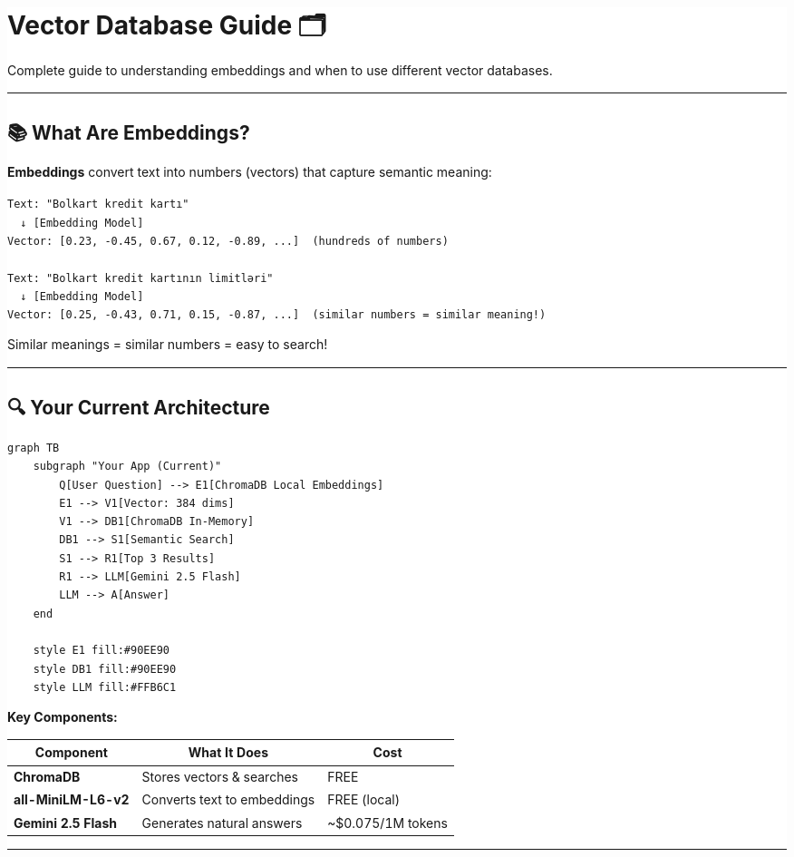 # Vector Database Guide 🗂️

Complete guide to understanding embeddings and when to use different vector databases.

---

## 📚 What Are Embeddings?

**Embeddings** convert text into numbers (vectors) that capture semantic meaning:

```
Text: "Bolkart kredit kartı"
  ↓ [Embedding Model]
Vector: [0.23, -0.45, 0.67, 0.12, -0.89, ...]  (hundreds of numbers)

Text: "Bolkart kredit kartının limitləri"
  ↓ [Embedding Model]
Vector: [0.25, -0.43, 0.71, 0.15, -0.87, ...]  (similar numbers = similar meaning!)
```

Similar meanings = similar numbers = easy to search!

---

## 🔍 Your Current Architecture

```mermaid
graph TB
    subgraph "Your App (Current)"
        Q[User Question] --> E1[ChromaDB Local Embeddings]
        E1 --> V1[Vector: 384 dims]
        V1 --> DB1[ChromaDB In-Memory]
        DB1 --> S1[Semantic Search]
        S1 --> R1[Top 3 Results]
        R1 --> LLM[Gemini 2.5 Flash]
        LLM --> A[Answer]
    end

    style E1 fill:#90EE90
    style DB1 fill:#90EE90
    style LLM fill:#FFB6C1
```

**Key Components:**

| Component | What It Does | Cost |
|-----------|-------------|------|
| **ChromaDB** | Stores vectors & searches | FREE |
| **all-MiniLM-L6-v2** | Converts text to embeddings | FREE (local) |
| **Gemini 2.5 Flash** | Generates natural answers | ~$0.075/1M tokens |

---